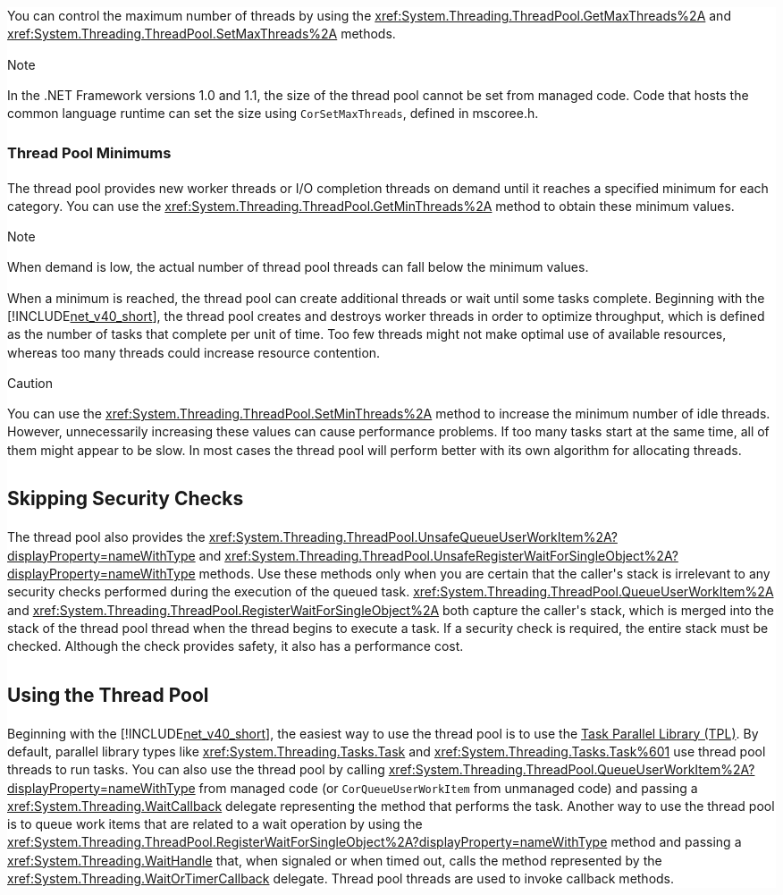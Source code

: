  You can control the maximum number of threads by using the <xref:System.Threading.ThreadPool.GetMaxThreads%2A> and <xref:System.Threading.ThreadPool.SetMaxThreads%2A> methods.  
  
> [!NOTE]
>  In the .NET Framework versions 1.0 and 1.1, the size of the thread pool cannot be set from managed code. Code that hosts the common language runtime can set the size using `CorSetMaxThreads`, defined in mscoree.h.  
  
### Thread Pool Minimums  
 The thread pool provides new worker threads or I/O completion threads on demand until it reaches a specified minimum for each category. You can use the <xref:System.Threading.ThreadPool.GetMinThreads%2A> method to obtain these minimum values.  
  
> [!NOTE]
>  When demand is low, the actual number of thread pool threads can fall below the minimum values.  
  
 When a minimum is reached, the thread pool can create additional threads or wait until some tasks complete. Beginning with the [!INCLUDE[net_v40_short](../../../includes/net-v40-short-md.md)], the thread pool creates and destroys worker threads in order to optimize throughput, which is defined as the number of tasks that complete per unit of time. Too few threads might not make optimal use of available resources, whereas too many threads could increase resource contention.  
  
> [!CAUTION]
>  You can use the <xref:System.Threading.ThreadPool.SetMinThreads%2A> method to increase the minimum number of idle threads. However, unnecessarily increasing these values can cause performance problems. If too many tasks start at the same time, all of them might appear to be slow. In most cases the thread pool will perform better with its own algorithm for allocating threads.  
  
## Skipping Security Checks  
 The thread pool also provides the <xref:System.Threading.ThreadPool.UnsafeQueueUserWorkItem%2A?displayProperty=nameWithType> and <xref:System.Threading.ThreadPool.UnsafeRegisterWaitForSingleObject%2A?displayProperty=nameWithType> methods. Use these methods only when you are certain that the caller's stack is irrelevant to any security checks performed during the execution of the queued task. <xref:System.Threading.ThreadPool.QueueUserWorkItem%2A> and <xref:System.Threading.ThreadPool.RegisterWaitForSingleObject%2A> both capture the caller's stack, which is merged into the stack of the thread pool thread when the thread begins to execute a task. If a security check is required, the entire stack must be checked. Although the check provides safety, it also has a performance cost.  
  
## Using the Thread Pool  
 Beginning with the [!INCLUDE[net_v40_short](../../../includes/net-v40-short-md.md)], the easiest way to use the thread pool is to use the [Task Parallel Library (TPL)](../../../docs/standard/parallel-programming/task-parallel-library-tpl.md). By default, parallel library types like <xref:System.Threading.Tasks.Task> and <xref:System.Threading.Tasks.Task%601> use thread pool threads to run tasks. You can also use the thread pool by calling <xref:System.Threading.ThreadPool.QueueUserWorkItem%2A?displayProperty=nameWithType> from managed code (or `CorQueueUserWorkItem` from unmanaged code) and passing a <xref:System.Threading.WaitCallback> delegate representing the method that performs the task. Another way to use the thread pool is to queue work items that are related to a wait operation by using the <xref:System.Threading.ThreadPool.RegisterWaitForSingleObject%2A?displayProperty=nameWithType> method and passing a <xref:System.Threading.WaitHandle> that, when signaled or when timed out, calls the method represented by the <xref:System.Threading.WaitOrTimerCallback> delegate. Thread pool threads are used to invoke callback methods.  
  